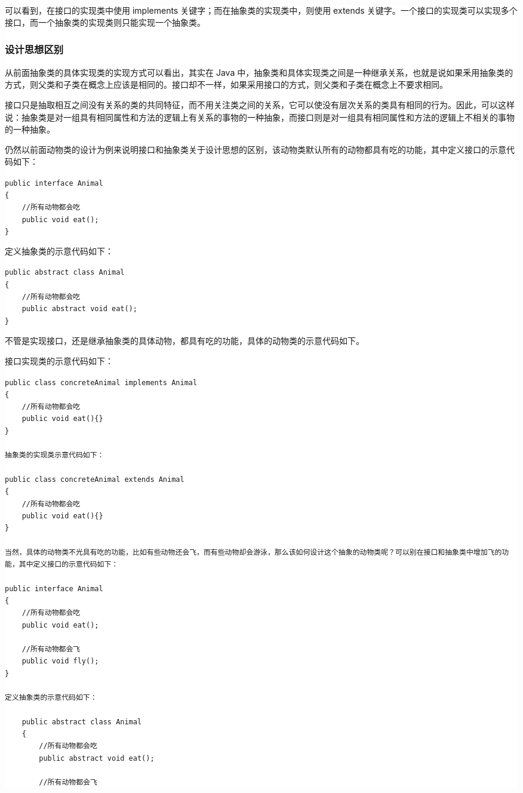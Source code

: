 可以看到，在接口的实现类中使用 implements 关键字；而在抽象类的实现类中，则使用 extends 关键字。一个接口的实现类可以实现多个接口，而一个抽象类的实现类则只能实现一个抽象类。

### 设计思想区别

从前面抽象类的具体实现类的实现方式可以看出，其实在 Java 中，抽象类和具体实现类之间是一种继承关系，也就是说如果釆用抽象类的方式，则父类和子类在概念上应该是相同的。接口却不一样，如果采用接口的方式，则父类和子类在概念上不要求相同。

接口只是抽取相互之间没有关系的类的共同特征，而不用关注类之间的关系，它可以使没有层次关系的类具有相同的行为。因此，可以这样说：抽象类是对一组具有相同属性和方法的逻辑上有关系的事物的一种抽象，而接口则是对一组具有相同属性和方法的逻辑上不相关的事物的一种抽象。

仍然以前面动物类的设计为例来说明接口和抽象类关于设计思想的区别，该动物类默认所有的动物都具有吃的功能，其中定义接口的示意代码如下：

````
public interface Animal
{
    //所有动物都会吃
    public void eat();
}
````

定义抽象类的示意代码如下：

````
public abstract class Animal
{
    //所有动物都会吃
    public abstract void eat();
}
````

不管是实现接口，还是继承抽象类的具体动物，都具有吃的功能，具体的动物类的示意代码如下。

接口实现类的示意代码如下：

````
public class concreteAnimal implements Animal
{
    //所有动物都会吃
    public void eat(){}
}

抽象类的实现类示意代码如下：

public class concreteAnimal extends Animal
{
    //所有动物都会吃
    public void eat(){}
}

当然，具体的动物类不光具有吃的功能，比如有些动物还会飞，而有些动物却会游泳，那么该如何设计这个抽象的动物类呢？可以别在接口和抽象类中增加飞的功能，其中定义接口的示意代码如下：

public interface Animal
{
    //所有动物都会吃
    public void eat();

    //所有动物都会飞
    public void fly();
}

定义抽象类的示意代码如下：

    public abstract class Animal
    {
        //所有动物都会吃
        public abstract void eat();
    
        //所有动物都会飞
````